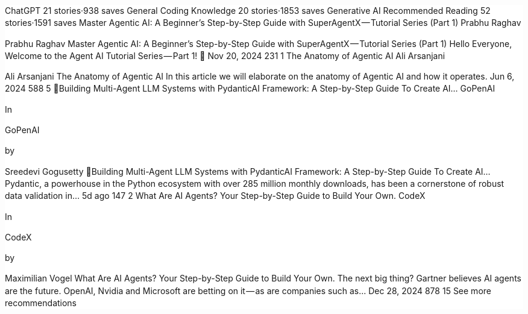 ChatGPT
21 stories·938 saves
General Coding Knowledge
20 stories·1853 saves
Generative AI Recommended Reading
52 stories·1591 saves
Master Agentic AI: A Beginner’s Step-by-Step Guide with SuperAgentX — Tutorial Series (Part 1)
Prabhu Raghav

Prabhu Raghav
Master Agentic AI: A Beginner’s Step-by-Step Guide with SuperAgentX — Tutorial Series (Part 1)
Hello Everyone, Welcome to the Agent AI Tutorial Series — Part 1! 🚀
Nov 20, 2024
231
1
The Anatomy of Agentic AI
Ali Arsanjani

Ali Arsanjani
The Anatomy of Agentic AI
In this article we will elaborate on the anatomy of Agentic AI and how it operates.
Jun 6, 2024
588
5
🚀Building Multi-Agent LLM Systems with PydanticAI Framework: A Step-by-Step Guide To Create AI…
GoPenAI

In

GoPenAI

by

Sreedevi Gogusetty
🚀Building Multi-Agent LLM Systems with PydanticAI Framework: A Step-by-Step Guide To Create AI…
Pydantic, a powerhouse in the Python ecosystem with over 285 million monthly downloads, has been a cornerstone of robust data validation in…
5d ago
147
2
What Are AI Agents? Your Step-by-Step Guide to Build Your Own.
CodeX

In

CodeX

by

Maximilian Vogel
What Are AI Agents? Your Step-by-Step Guide to Build Your Own.
The next big thing? Gartner believes AI agents are the future. OpenAI, Nvidia and Microsoft are betting on it — as are companies such as…
Dec 28, 2024
878
15
See more recommendations
